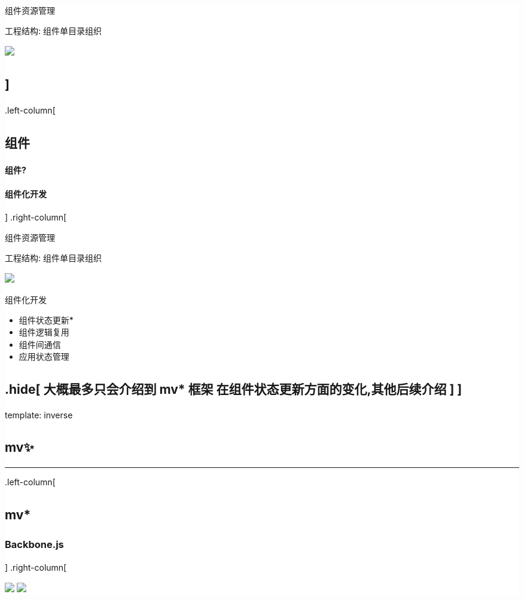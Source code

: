 组件资源管理

工程结构: 组件单目录组织


<img src="https://ws3.sinaimg.cn/large/006tNbRwly1fye13vo9zfj30dq0an74y.jpg?mix" width="500px">

]
---
.left-column[
  ## 组件
  #### 组件?
  #### 组件化开发
]
.right-column[

组件资源管理

工程结构: 组件单目录组织


<img src="https://ws3.sinaimg.cn/large/006tNbRwly1fye13vo9zfj30dq0an74y.jpg?mix" width="300px">


组件化开发

- 组件状态更新*
- 组件逻辑复用
- 组件间通信
- 应用状态管理

.hide[
    大概最多只会介绍到 mv* 框架 在组件状态更新方面的变化,其他后续介绍
]
]
---
template: inverse
## mv✨
---
.left-column[
  ## mv*
  ### Backbone.js

]
.right-column[

<img src="https://www.css88.com/doc/backbone/docs/images/backbone.png" width="250px">

<img src="http://www.cloudesign.com/images/bb.jpg?mix" width="600px">
